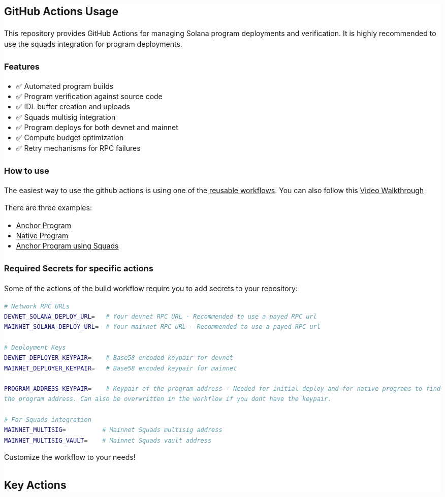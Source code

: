 ## GitHub Actions Usage

This repository provides GitHub Actions for managing Solana program deployments and verification.
It is highly recommended to use the squads integration for program deployments.

### Features

- ✅ Automated program builds
- ✅ Program verification against source code
- ✅ IDL buffer creation and uploads
- ✅ Squads multisig integration
- ✅ Program deploys for both devnet and mainnet
- ✅ Compute budget optimization
- ✅ Retry mechanisms for RPC failures

### How to use

The easiest way to use the github actions is using one of the [reusable workflows](https://github.com/solana-developers/github-workflows).
You can also follow this [Video Walkthrough](https://youtu.be/h-ngRgWW_IM)

There are three examples:

- [Anchor Program](https://github.com/Woody4618/anchor-github-action-example)
- [Native Program](https://github.com/Woody4618/native-solana-github-action-example)
- [Anchor Program using Squads](https://github.com/Woody4618/workflow-tutorial) 

### Required Secrets for specific actions

Some of the actions of the build workflow require you to add secrets to your repository:

```bash
# Network RPC URLs
DEVNET_SOLANA_DEPLOY_URL=   # Your devnet RPC URL - Recommended to use a payed RPC url
MAINNET_SOLANA_DEPLOY_URL=  # Your mainnet RPC URL - Recommended to use a payed RPC url

# Deployment Keys
DEVNET_DEPLOYER_KEYPAIR=    # Base58 encoded keypair for devnet
MAINNET_DEPLOYER_KEYPAIR=   # Base58 encoded keypair for mainnet

PROGRAM_ADDRESS_KEYPAIR=    # Keypair of the program address - Needed for initial deploy and for native programs to find the program address. Can also be overwritten in the workflow if you dont have the keypair.

# For Squads integration
MAINNET_MULTISIG=          # Mainnet Squads multisig address
MAINNET_MULTISIG_VAULT=    # Mainnet Squads vault address
```

Customize the workflow to your needs!

## Key Actions

